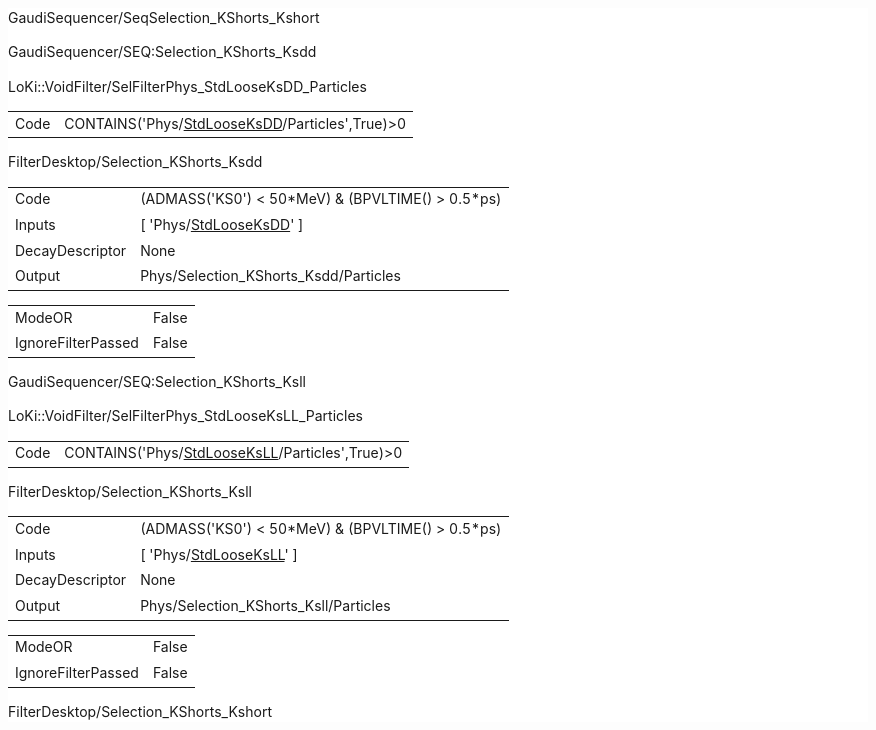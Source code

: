 GaudiSequencer/SeqSelection_KShorts_Kshort

GaudiSequencer/SEQ:Selection_KShorts_Ksdd

LoKi::VoidFilter/SelFilterPhys_StdLooseKsDD_Particles

|      |                                                                                                   |
|------|---------------------------------------------------------------------------------------------------|
| Code | CONTAINS('Phys/[StdLooseKsDD](./stripping21r1p1-commonparticles-stdlooseksdd)/Particles',True)\>0 |

FilterDesktop/Selection_KShorts_Ksdd

|                 |                                                                             |
|-----------------|-----------------------------------------------------------------------------|
| Code            | (ADMASS('KS0') \< 50\*MeV) & (BPVLTIME() \> 0.5\*ps)                        |
| Inputs          | [ 'Phys/[StdLooseKsDD](./stripping21r1p1-commonparticles-stdlooseksdd)' ] |
| DecayDescriptor | None                                                                        |
| Output          | Phys/Selection_KShorts_Ksdd/Particles                                       |

|                    |       |
|--------------------|-------|
| ModeOR             | False |
| IgnoreFilterPassed | False |

GaudiSequencer/SEQ:Selection_KShorts_Ksll

LoKi::VoidFilter/SelFilterPhys_StdLooseKsLL_Particles

|      |                                                                                                   |
|------|---------------------------------------------------------------------------------------------------|
| Code | CONTAINS('Phys/[StdLooseKsLL](./stripping21r1p1-commonparticles-stdlooseksll)/Particles',True)\>0 |

FilterDesktop/Selection_KShorts_Ksll

|                 |                                                                             |
|-----------------|-----------------------------------------------------------------------------|
| Code            | (ADMASS('KS0') \< 50\*MeV) & (BPVLTIME() \> 0.5\*ps)                        |
| Inputs          | [ 'Phys/[StdLooseKsLL](./stripping21r1p1-commonparticles-stdlooseksll)' ] |
| DecayDescriptor | None                                                                        |
| Output          | Phys/Selection_KShorts_Ksll/Particles                                       |

|                    |       |
|--------------------|-------|
| ModeOR             | False |
| IgnoreFilterPassed | False |

FilterDesktop/Selection_KShorts_Kshort
